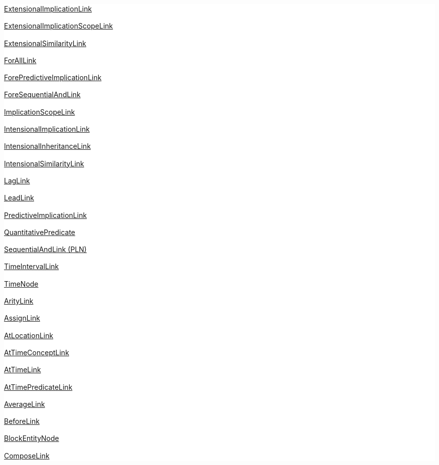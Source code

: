 [ExtensionalImplicationLink](https://wiki.opencog.org/w/ExtensionalImplicationLink "ExtensionalImplicationLink")

[ExtensionalImplicationScopeLink](https://wiki.opencog.org/w/ExtensionalImplicationScopeLink "ExtensionalImplicationScopeLink")

[ExtensionalSimilarityLink](https://wiki.opencog.org/w/ExtensionalSimilarityLink "ExtensionalSimilarityLink")

[ForAllLink](https://wiki.opencog.org/w/ForAllLink "ForAllLink")

[ForePredictiveImplicationLink](https://wiki.opencog.org/w/ForePredictiveImplicationLink "ForePredictiveImplicationLink")

[ForeSequentialAndLink](https://wiki.opencog.org/w/ForeSequentialAndLink "ForeSequentialAndLink")

[ImplicationScopeLink](https://wiki.opencog.org/w/ImplicationScopeLink "ImplicationScopeLink")

[IntensionalImplicationLink](https://wiki.opencog.org/w/IntensionalImplicationLink "IntensionalImplicationLink")

[IntensionalInheritanceLink](https://wiki.opencog.org/w/IntensionalInheritanceLink "IntensionalInheritanceLink")

[IntensionalSimilarityLink](https://wiki.opencog.org/w/IntensionalSimilarityLink "IntensionalSimilarityLink")

[LagLink](https://wiki.opencog.org/w/LagLink "LagLink")

[LeadLink](https://wiki.opencog.org/w/LeadLink "LeadLink")

[PredictiveImplicationLink](https://wiki.opencog.org/w/PredictiveImplicationLink "PredictiveImplicationLink")

[QuantitativePredicate](https://wiki.opencog.org/w/QuantitativePredicate "QuantitativePredicate")

[SequentialAndLink (PLN)](https://wiki.opencog.org/w/SequentialAndLink_\(PLN\) "SequentialAndLink (PLN)")

[TimeIntervalLink](https://wiki.opencog.org/w/TimeIntervalLink "TimeIntervalLink")

[TimeNode](https://wiki.opencog.org/w/TimeNode "TimeNode")

[ArityLink](https://wiki.opencog.org/w/ArityLink "ArityLink")

[AssignLink](https://wiki.opencog.org/w/AssignLink "AssignLink")

[AtLocationLink](https://wiki.opencog.org/w/AtLocationLink "AtLocationLink")

[AtTimeConceptLink](https://wiki.opencog.org/w/AtTimeConceptLink "AtTimeConceptLink")

[AtTimeLink](https://wiki.opencog.org/w/AtTimeLink "AtTimeLink")

[AtTimePredicateLink](https://wiki.opencog.org/w/AtTimePredicateLink "AtTimePredicateLink")

[AverageLink](https://wiki.opencog.org/w/AverageLink "AverageLink")

[BeforeLink](https://wiki.opencog.org/w/BeforeLink "BeforeLink")

[BlockEntityNode](https://wiki.opencog.org/w/BlockEntityNode "BlockEntityNode")

[ComposeLink](https://wiki.opencog.org/w/ComposeLink "ComposeLink")
